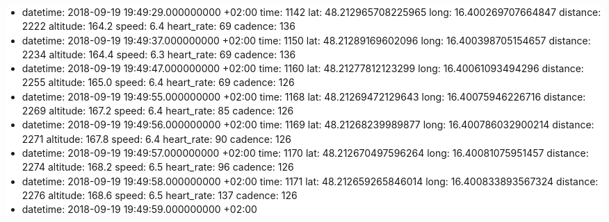 - datetime: 2018-09-19 19:49:29.000000000 +02:00
  time: 1142
  lat: 48.212965708225965
  long: 16.400269707664847
  distance: 2222
  altitude: 164.2
  speed: 6.4
  heart_rate: 69
  cadence: 136
- datetime: 2018-09-19 19:49:37.000000000 +02:00
  time: 1150
  lat: 48.21289169602096
  long: 16.400398705154657
  distance: 2234
  altitude: 164.4
  speed: 6.3
  heart_rate: 69
  cadence: 136
- datetime: 2018-09-19 19:49:47.000000000 +02:00
  time: 1160
  lat: 48.21277812123299
  long: 16.40061093494296
  distance: 2255
  altitude: 165.0
  speed: 6.4
  heart_rate: 69
  cadence: 126
- datetime: 2018-09-19 19:49:55.000000000 +02:00
  time: 1168
  lat: 48.21269472129643
  long: 16.40075946226716
  distance: 2269
  altitude: 167.2
  speed: 6.4
  heart_rate: 85
  cadence: 126
- datetime: 2018-09-19 19:49:56.000000000 +02:00
  time: 1169
  lat: 48.21268239989877
  long: 16.400786032900214
  distance: 2271
  altitude: 167.8
  speed: 6.4
  heart_rate: 90
  cadence: 126
- datetime: 2018-09-19 19:49:57.000000000 +02:00
  time: 1170
  lat: 48.212670497596264
  long: 16.40081075951457
  distance: 2274
  altitude: 168.2
  speed: 6.5
  heart_rate: 96
  cadence: 126
- datetime: 2018-09-19 19:49:58.000000000 +02:00
  time: 1171
  lat: 48.212659265846014
  long: 16.400833893567324
  distance: 2276
  altitude: 168.6
  speed: 6.5
  heart_rate: 137
  cadence: 126
- datetime: 2018-09-19 19:49:59.000000000 +02:00